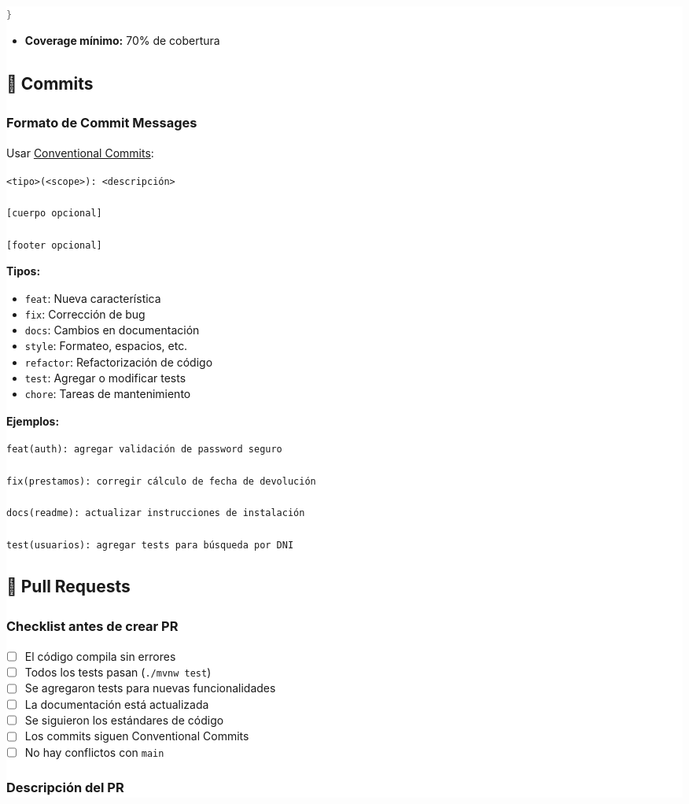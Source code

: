   ```java
  }
  ```

- **Coverage mínimo:** 70% de cobertura

## 💬 Commits

### Formato de Commit Messages

Usar [Conventional Commits](https://www.conventionalcommits.org/):

```
<tipo>(<scope>): <descripción>

[cuerpo opcional]

[footer opcional]
```

**Tipos:**
- `feat`: Nueva característica
- `fix`: Corrección de bug
- `docs`: Cambios en documentación
- `style`: Formateo, espacios, etc.
- `refactor`: Refactorización de código
- `test`: Agregar o modificar tests
- `chore`: Tareas de mantenimiento

**Ejemplos:**
```
feat(auth): agregar validación de password seguro

fix(prestamos): corregir cálculo de fecha de devolución

docs(readme): actualizar instrucciones de instalación

test(usuarios): agregar tests para búsqueda por DNI
```

## 🔀 Pull Requests

### Checklist antes de crear PR

- [ ] El código compila sin errores
- [ ] Todos los tests pasan (`./mvnw test`)
- [ ] Se agregaron tests para nuevas funcionalidades
- [ ] La documentación está actualizada
- [ ] Se siguieron los estándares de código
- [ ] Los commits siguen Conventional Commits
- [ ] No hay conflictos con `main`

### Descripción del PR
